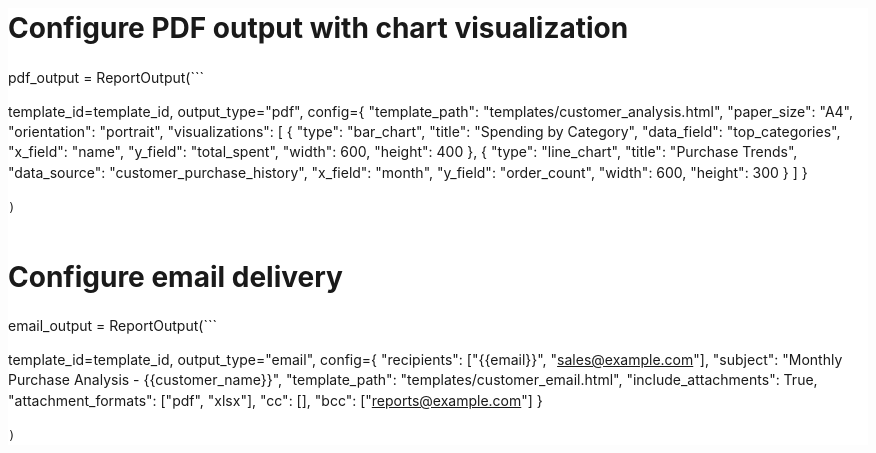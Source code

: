 ```
```

# Configure PDF output with chart visualization
pdf_output = ReportOutput(```

template_id=template_id,
output_type="pdf",
config={
    "template_path": "templates/customer_analysis.html",
    "paper_size": "A4",
    "orientation": "portrait",
    "visualizations": [
        {
            "type": "bar_chart",
            "title": "Spending by Category",
            "data_field": "top_categories",
            "x_field": "name",
            "y_field": "total_spent",
            "width": 600,
            "height": 400
        },
        {
            "type": "line_chart",
            "title": "Purchase Trends",
            "data_source": "customer_purchase_history",
            "x_field": "month",
            "y_field": "order_count",
            "width": 600,
            "height": 300
        }
    ]
}
```
)
``````

```
```

# Configure email delivery
email_output = ReportOutput(```

template_id=template_id,
output_type="email",
config={
    "recipients": ["{{email}}", "sales@example.com"],
    "subject": "Monthly Purchase Analysis - {{customer_name}}",
    "template_path": "templates/customer_email.html",
    "include_attachments": True,
    "attachment_formats": ["pdf", "xlsx"],
    "cc": [],
    "bcc": ["reports@example.com"]
}
```
)
``````
